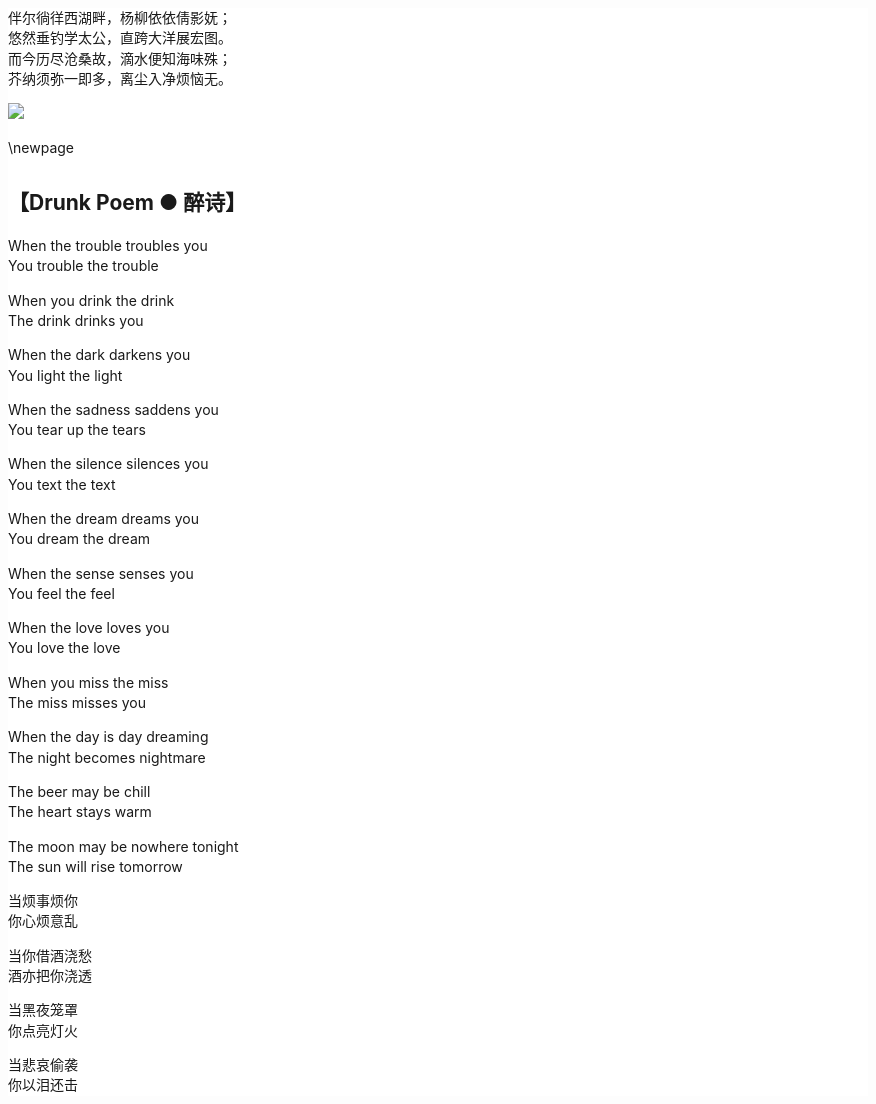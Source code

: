伴尔徜徉西湖畔，杨柳依依倩影妩；   
悠然垂钓学太公，直跨大洋展宏图。                    
而今历尽沧桑故，滴水便知海味殊；   
芥纳须弥一即多，离尘入净烦恼无。 

![](../src/modern_poems/english/05.jpg)

\newpage

## 【Drunk Poem ● 醉诗】

When the trouble troubles you  
You trouble the trouble

When you drink the drink  
The drink drinks you

When the dark darkens you  
You light the light

When the sadness saddens you  
You tear up the tears

When the silence silences you  
You text the text

When the dream dreams you  
You dream the dream

When the sense senses you  
You feel the feel

When the love loves you  
You love the love

When you miss the miss  
The miss misses you

When the day is day dreaming  
The night becomes nightmare

The beer may be chill  
The heart stays warm

The moon may be nowhere tonight  
The sun will rise tomorrow

当烦事烦你  
你心烦意乱

当你借酒浇愁  
酒亦把你浇透

当黑夜笼罩  
你点亮灯火

当悲哀偷袭  
你以泪还击
